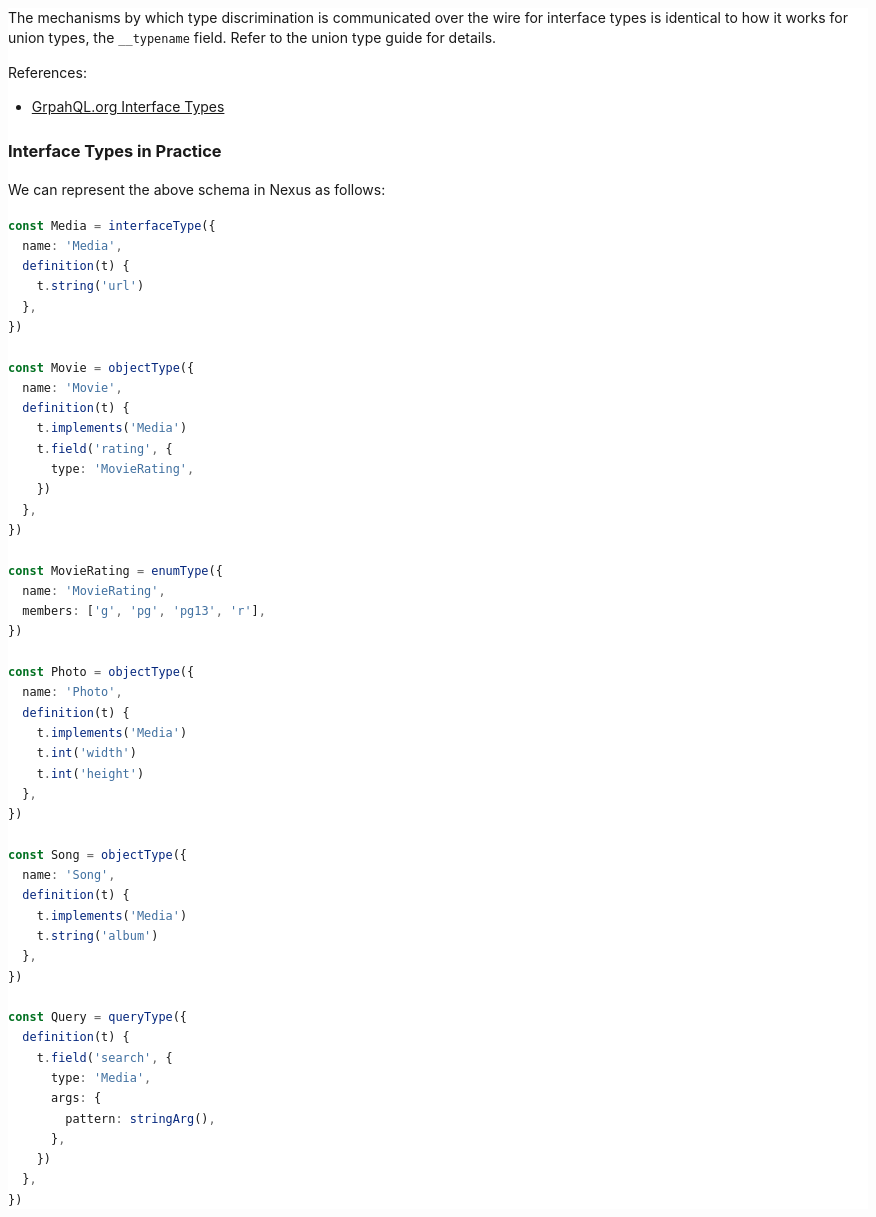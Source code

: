 The mechanisms by which type discrimination is communicated over the wire for interface types is identical to how it works for union types, the `__typename` field. Refer to the union type guide for details.

References:

- [GrpahQL.org Interface Types](https://graphql.org/learn/schema/#interfaces)

### Interface Types in Practice

We can represent the above schema in Nexus as follows:

```ts
const Media = interfaceType({
  name: 'Media',
  definition(t) {
    t.string('url')
  },
})

const Movie = objectType({
  name: 'Movie',
  definition(t) {
    t.implements('Media')
    t.field('rating', {
      type: 'MovieRating',
    })
  },
})

const MovieRating = enumType({
  name: 'MovieRating',
  members: ['g', 'pg', 'pg13', 'r'],
})

const Photo = objectType({
  name: 'Photo',
  definition(t) {
    t.implements('Media')
    t.int('width')
    t.int('height')
  },
})

const Song = objectType({
  name: 'Song',
  definition(t) {
    t.implements('Media')
    t.string('album')
  },
})

const Query = queryType({
  definition(t) {
    t.field('search', {
      type: 'Media',
      args: {
        pattern: stringArg(),
      },
    })
  },
})
```
